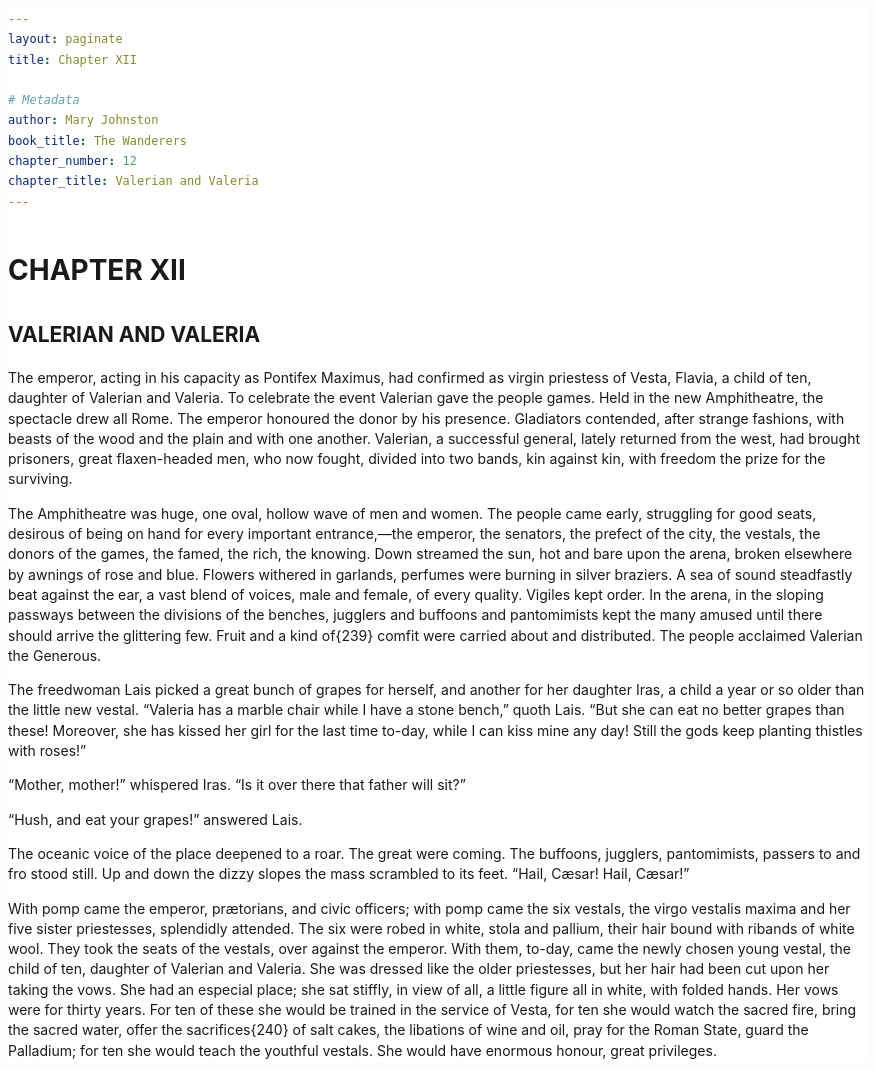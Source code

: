 ```yaml
---
layout: paginate
title: Chapter XII

# Metadata
author: Mary Johnston
book_title: The Wanderers
chapter_number: 12
chapter_title: Valerian and Valeria
---
```


# CHAPTER XII

## VALERIAN AND VALERIA
The emperor, acting in his capacity as Pontifex Maximus, had confirmed as virgin priestess of Vesta, Flavia, a child of ten, daughter of Valerian and Valeria. To celebrate the event Valerian gave the people games. Held in the new Amphitheatre, the spectacle drew all Rome. The emperor honoured the donor by his presence. Gladiators contended, after strange fashions, with beasts of the wood and the plain and with one another. Valerian, a successful general, lately returned from the west, had brought prisoners, great flaxen-headed men, who now fought, divided into two bands, kin against kin, with freedom the prize for the surviving.

The Amphitheatre was huge, one oval, hollow wave of men and women. The people came early, struggling for good seats, desirous of being on hand for every important entrance,—the emperor, the senators, the prefect of the city, the vestals, the donors of the games, the famed, the rich, the knowing. Down streamed the sun, hot and bare upon the arena, broken elsewhere by awnings of rose and blue. Flowers withered in garlands, perfumes were burning in silver braziers. A sea of sound steadfastly beat against the ear, a vast blend of voices, male and female, of every quality. Vigiles kept order. In the arena, in the sloping passways between the divisions of the benches, jugglers and buffoons and pantomimists kept the many amused until there should arrive the glittering few. Fruit and a kind of{239} comfit were carried about and distributed. The people acclaimed Valerian the Generous.

The freedwoman Lais picked a great bunch of grapes for herself, and another for her daughter Iras, a child a year or so older than the little new vestal. “Valeria has a marble chair while I have a stone bench,” quoth Lais. “But she can eat no better grapes than these! Moreover, she has kissed her girl for the last time to-day, while I can kiss mine any day! Still the gods keep planting thistles with roses!”

“Mother, mother!” whispered Iras. “Is it over there that father will sit?”

“Hush, and eat your grapes!” answered Lais.

The oceanic voice of the place deepened to a roar. The great were coming. The buffoons, jugglers, pantomimists, passers to and fro stood still. Up and down the dizzy slopes the mass scrambled to its feet. “Hail, Cæsar! Hail, Cæsar!”

With pomp came the emperor, prætorians, and civic officers; with pomp came the six vestals, the virgo vestalis maxima and her five sister priestesses, splendidly attended. The six were robed in white, stola and pallium, their hair bound with ribands of white wool. They took the seats of the vestals, over against the emperor. With them, to-day, came the newly chosen young vestal, the child of ten, daughter of Valerian and Valeria. She was dressed like the older priestesses, but her hair had been cut upon her taking the vows. She had an especial place; she sat stiffly, in view of all, a little figure all in white, with folded hands. Her vows were for thirty years. For ten of these she would be trained in the service of Vesta, for ten she would watch the sacred fire, bring the sacred water, offer the sacrifices{240} of salt cakes, the libations of wine and oil, pray for the Roman State, guard the Palladium; for ten she would teach the youthful vestals. She would have enormous honour, great privileges.
